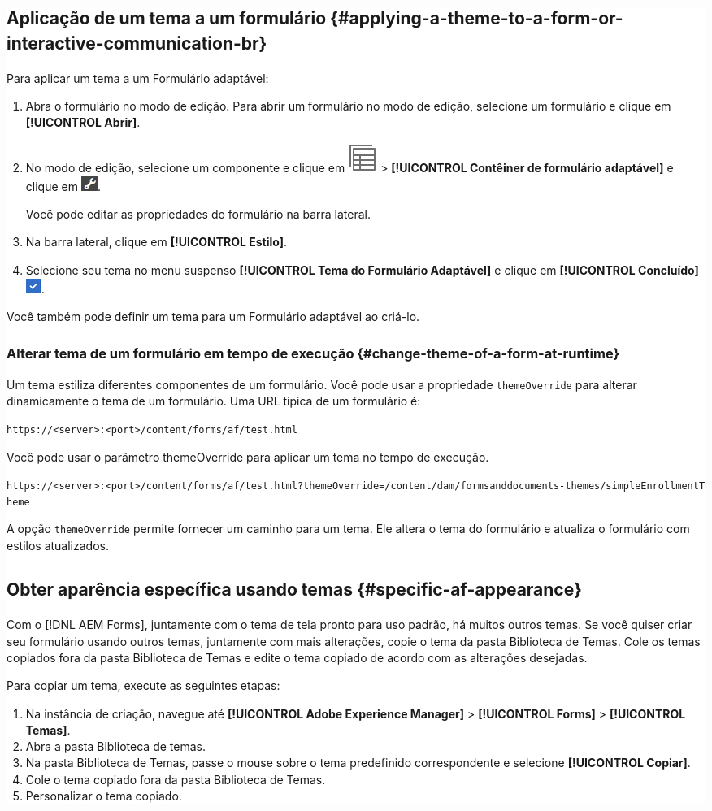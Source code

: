 ## Aplicação de um tema a um formulário {#applying-a-theme-to-a-form-or-interactive-communication-br}

Para aplicar um tema a um Formulário adaptável:

1. Abra o formulário no modo de edição. Para abrir um formulário no modo de edição, selecione um formulário e clique em **[!UICONTROL Abrir]**.
1. No modo de edição, selecione um componente e clique em ![nível do campo](assets/select_parent_icon.svg) > **[!UICONTROL Contêiner de formulário adaptável]** e clique em ![cmppr](assets/cmppr.png).

   Você pode editar as propriedades do formulário na barra lateral.

1. Na barra lateral, clique em **[!UICONTROL Estilo]**.
1. Selecione seu tema no menu suspenso **[!UICONTROL Tema do Formulário Adaptável]** e clique em **[!UICONTROL Concluído]** ![botão de seleção](assets/check-button.png).

Você também pode definir um tema para um Formulário adaptável ao criá-lo.



### Alterar tema de um formulário em tempo de execução {#change-theme-of-a-form-at-runtime}

Um tema estiliza diferentes componentes de um formulário. Você pode usar a propriedade `themeOverride` para alterar dinamicamente o tema de um formulário. Uma URL típica de um formulário é:

`https://<server>:<port>/content/forms/af/test.html`

Você pode usar o parâmetro themeOverride para aplicar um tema no tempo de execução.

`https://<server>:<port>/content/forms/af/test.html?themeOverride=/content/dam/formsanddocuments-themes/simpleEnrollmentTheme`

A opção `themeOverride` permite fornecer um caminho para um tema. Ele altera o tema do formulário e atualiza o formulário com estilos atualizados.

## Obter aparência específica usando temas {#specific-af-appearance}

Com o [!DNL AEM Forms], juntamente com o tema de tela pronto para uso padrão, há muitos outros temas. Se você quiser criar seu formulário  usando outros temas, juntamente com mais alterações, copie o tema da pasta Biblioteca de Temas. Cole os temas copiados fora da pasta Biblioteca de Temas e edite o tema copiado de acordo com as alterações desejadas.

Para copiar um tema, execute as seguintes etapas:

1. Na instância de criação, navegue até **[!UICONTROL Adobe Experience Manager]** > **[!UICONTROL Forms]** > **[!UICONTROL Temas]**.
1. Abra a pasta Biblioteca de temas.
1. Na pasta Biblioteca de Temas, passe o mouse sobre o tema predefinido correspondente e selecione **[!UICONTROL Copiar]**.
1. Cole o tema copiado fora da pasta Biblioteca de Temas.
1. Personalizar o tema copiado.
